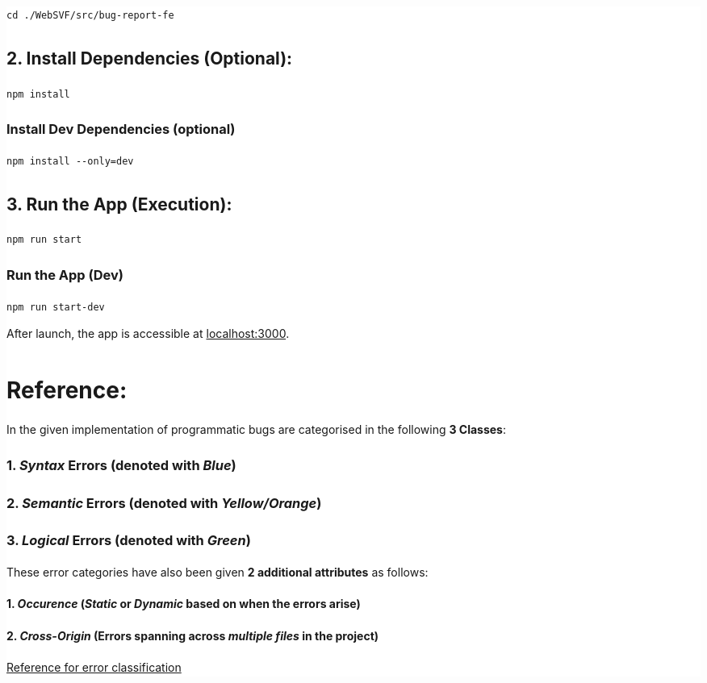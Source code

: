```
cd ./WebSVF/src/bug-report-fe
```

## 2. Install Dependencies (Optional):

```
npm install
```

### Install Dev Dependencies (optional)
```
npm install --only=dev
```

## 3. Run the App (Execution):

```
npm run start
```

### Run the App (Dev)

```
npm run start-dev
```

After launch, the app is accessible at [localhost:3000](http://localhost:3000/).

# Reference:

In the given implementation of programmatic bugs are categorised in the following **3 Classes**:

### 1. **_Syntax_ Errors** (denoted with _Blue_)
### 2. **_Semantic_ Errors** (denoted with _Yellow/Orange_)
### 3. **_Logical_ Errors** (denoted with _Green_)

These error categories have also been given **2 additional attributes** as follows:

#### 1. **_Occurence_** (_Static_ or _Dynamic_ based on when the errors arise)
#### 2. **_Cross-Origin_** (Errors spanning across _multiple files_ in the project)

[Reference for error classification](https://www.inf.unibz.it/~calvanese/teaching/04-05-ip/lecture-notes/uni09/node2.html)